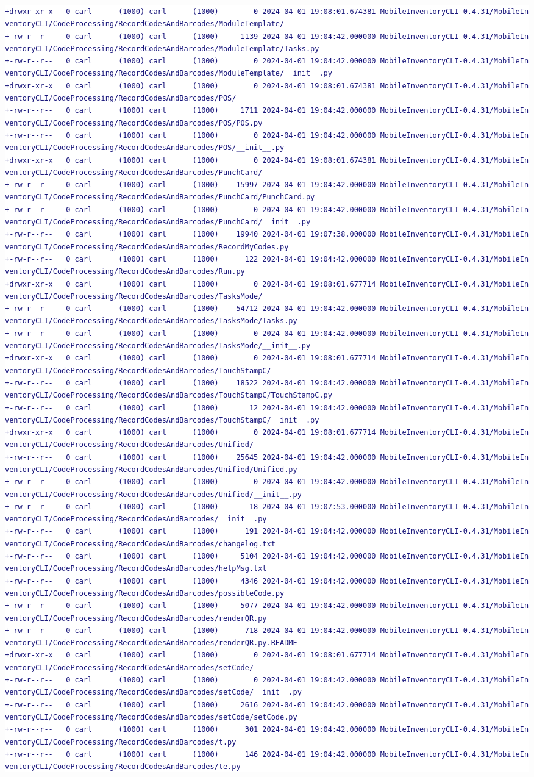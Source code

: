 ```diff
+drwxr-xr-x   0 carl      (1000) carl      (1000)        0 2024-04-01 19:08:01.674381 MobileInventoryCLI-0.4.31/MobileInventoryCLI/CodeProcessing/RecordCodesAndBarcodes/ModuleTemplate/
+-rw-r--r--   0 carl      (1000) carl      (1000)     1139 2024-04-01 19:04:42.000000 MobileInventoryCLI-0.4.31/MobileInventoryCLI/CodeProcessing/RecordCodesAndBarcodes/ModuleTemplate/Tasks.py
+-rw-r--r--   0 carl      (1000) carl      (1000)        0 2024-04-01 19:04:42.000000 MobileInventoryCLI-0.4.31/MobileInventoryCLI/CodeProcessing/RecordCodesAndBarcodes/ModuleTemplate/__init__.py
+drwxr-xr-x   0 carl      (1000) carl      (1000)        0 2024-04-01 19:08:01.674381 MobileInventoryCLI-0.4.31/MobileInventoryCLI/CodeProcessing/RecordCodesAndBarcodes/POS/
+-rw-r--r--   0 carl      (1000) carl      (1000)     1711 2024-04-01 19:04:42.000000 MobileInventoryCLI-0.4.31/MobileInventoryCLI/CodeProcessing/RecordCodesAndBarcodes/POS/POS.py
+-rw-r--r--   0 carl      (1000) carl      (1000)        0 2024-04-01 19:04:42.000000 MobileInventoryCLI-0.4.31/MobileInventoryCLI/CodeProcessing/RecordCodesAndBarcodes/POS/__init__.py
+drwxr-xr-x   0 carl      (1000) carl      (1000)        0 2024-04-01 19:08:01.674381 MobileInventoryCLI-0.4.31/MobileInventoryCLI/CodeProcessing/RecordCodesAndBarcodes/PunchCard/
+-rw-r--r--   0 carl      (1000) carl      (1000)    15997 2024-04-01 19:04:42.000000 MobileInventoryCLI-0.4.31/MobileInventoryCLI/CodeProcessing/RecordCodesAndBarcodes/PunchCard/PunchCard.py
+-rw-r--r--   0 carl      (1000) carl      (1000)        0 2024-04-01 19:04:42.000000 MobileInventoryCLI-0.4.31/MobileInventoryCLI/CodeProcessing/RecordCodesAndBarcodes/PunchCard/__init__.py
+-rw-r--r--   0 carl      (1000) carl      (1000)    19940 2024-04-01 19:07:38.000000 MobileInventoryCLI-0.4.31/MobileInventoryCLI/CodeProcessing/RecordCodesAndBarcodes/RecordMyCodes.py
+-rw-r--r--   0 carl      (1000) carl      (1000)      122 2024-04-01 19:04:42.000000 MobileInventoryCLI-0.4.31/MobileInventoryCLI/CodeProcessing/RecordCodesAndBarcodes/Run.py
+drwxr-xr-x   0 carl      (1000) carl      (1000)        0 2024-04-01 19:08:01.677714 MobileInventoryCLI-0.4.31/MobileInventoryCLI/CodeProcessing/RecordCodesAndBarcodes/TasksMode/
+-rw-r--r--   0 carl      (1000) carl      (1000)    54712 2024-04-01 19:04:42.000000 MobileInventoryCLI-0.4.31/MobileInventoryCLI/CodeProcessing/RecordCodesAndBarcodes/TasksMode/Tasks.py
+-rw-r--r--   0 carl      (1000) carl      (1000)        0 2024-04-01 19:04:42.000000 MobileInventoryCLI-0.4.31/MobileInventoryCLI/CodeProcessing/RecordCodesAndBarcodes/TasksMode/__init__.py
+drwxr-xr-x   0 carl      (1000) carl      (1000)        0 2024-04-01 19:08:01.677714 MobileInventoryCLI-0.4.31/MobileInventoryCLI/CodeProcessing/RecordCodesAndBarcodes/TouchStampC/
+-rw-r--r--   0 carl      (1000) carl      (1000)    18522 2024-04-01 19:04:42.000000 MobileInventoryCLI-0.4.31/MobileInventoryCLI/CodeProcessing/RecordCodesAndBarcodes/TouchStampC/TouchStampC.py
+-rw-r--r--   0 carl      (1000) carl      (1000)       12 2024-04-01 19:04:42.000000 MobileInventoryCLI-0.4.31/MobileInventoryCLI/CodeProcessing/RecordCodesAndBarcodes/TouchStampC/__init__.py
+drwxr-xr-x   0 carl      (1000) carl      (1000)        0 2024-04-01 19:08:01.677714 MobileInventoryCLI-0.4.31/MobileInventoryCLI/CodeProcessing/RecordCodesAndBarcodes/Unified/
+-rw-r--r--   0 carl      (1000) carl      (1000)    25645 2024-04-01 19:04:42.000000 MobileInventoryCLI-0.4.31/MobileInventoryCLI/CodeProcessing/RecordCodesAndBarcodes/Unified/Unified.py
+-rw-r--r--   0 carl      (1000) carl      (1000)        0 2024-04-01 19:04:42.000000 MobileInventoryCLI-0.4.31/MobileInventoryCLI/CodeProcessing/RecordCodesAndBarcodes/Unified/__init__.py
+-rw-r--r--   0 carl      (1000) carl      (1000)       18 2024-04-01 19:07:53.000000 MobileInventoryCLI-0.4.31/MobileInventoryCLI/CodeProcessing/RecordCodesAndBarcodes/__init__.py
+-rw-r--r--   0 carl      (1000) carl      (1000)      191 2024-04-01 19:04:42.000000 MobileInventoryCLI-0.4.31/MobileInventoryCLI/CodeProcessing/RecordCodesAndBarcodes/changelog.txt
+-rw-r--r--   0 carl      (1000) carl      (1000)     5104 2024-04-01 19:04:42.000000 MobileInventoryCLI-0.4.31/MobileInventoryCLI/CodeProcessing/RecordCodesAndBarcodes/helpMsg.txt
+-rw-r--r--   0 carl      (1000) carl      (1000)     4346 2024-04-01 19:04:42.000000 MobileInventoryCLI-0.4.31/MobileInventoryCLI/CodeProcessing/RecordCodesAndBarcodes/possibleCode.py
+-rw-r--r--   0 carl      (1000) carl      (1000)     5077 2024-04-01 19:04:42.000000 MobileInventoryCLI-0.4.31/MobileInventoryCLI/CodeProcessing/RecordCodesAndBarcodes/renderQR.py
+-rw-r--r--   0 carl      (1000) carl      (1000)      718 2024-04-01 19:04:42.000000 MobileInventoryCLI-0.4.31/MobileInventoryCLI/CodeProcessing/RecordCodesAndBarcodes/renderQR.py.README
+drwxr-xr-x   0 carl      (1000) carl      (1000)        0 2024-04-01 19:08:01.677714 MobileInventoryCLI-0.4.31/MobileInventoryCLI/CodeProcessing/RecordCodesAndBarcodes/setCode/
+-rw-r--r--   0 carl      (1000) carl      (1000)        0 2024-04-01 19:04:42.000000 MobileInventoryCLI-0.4.31/MobileInventoryCLI/CodeProcessing/RecordCodesAndBarcodes/setCode/__init__.py
+-rw-r--r--   0 carl      (1000) carl      (1000)     2616 2024-04-01 19:04:42.000000 MobileInventoryCLI-0.4.31/MobileInventoryCLI/CodeProcessing/RecordCodesAndBarcodes/setCode/setCode.py
+-rw-r--r--   0 carl      (1000) carl      (1000)      301 2024-04-01 19:04:42.000000 MobileInventoryCLI-0.4.31/MobileInventoryCLI/CodeProcessing/RecordCodesAndBarcodes/t.py
+-rw-r--r--   0 carl      (1000) carl      (1000)      146 2024-04-01 19:04:42.000000 MobileInventoryCLI-0.4.31/MobileInventoryCLI/CodeProcessing/RecordCodesAndBarcodes/te.py
```